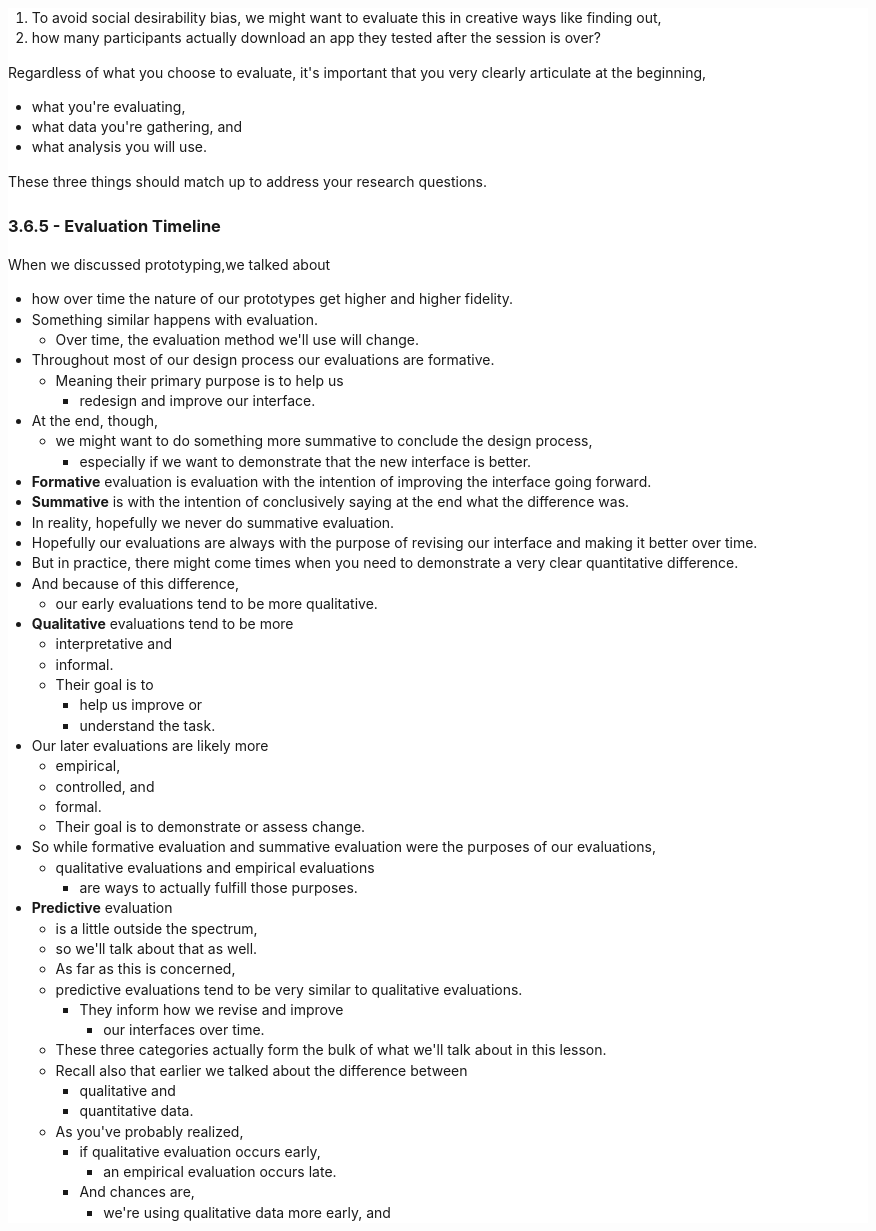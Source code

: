 1. To avoid social desirability bias, we might want to evaluate this in creative ways like finding out,
1. how many participants actually download an app they tested after the session is over?

Regardless of what you choose to evaluate, it's important that you very clearly articulate at the beginning,

- what you're evaluating,
- what data you're gathering, and
- what analysis you will use.

These three things should match up to address your research questions.

### 3.6.5 - Evaluation Timeline

When we discussed prototyping,we talked about

- how over time the nature of our prototypes get higher and higher fidelity.
- Something similar happens with evaluation.
  - Over time, the evaluation method we'll use will change.
- Throughout most of our design process our evaluations are formative.
  - Meaning their primary purpose is to help us
    - redesign and improve our interface.
- At the end, though,
  - we might want to do something more summative to conclude the design process,
    - especially if we want to demonstrate that the new interface is better.
- **Formative** evaluation is evaluation with the intention of improving the interface going forward.
- **Summative** is with the intention of conclusively saying at the end what the difference was.
- In reality, hopefully we never do summative evaluation.
- Hopefully our evaluations are always with the purpose of revising our interface and making it better over time.
- But in practice, there might come times when you need to demonstrate a very clear quantitative difference.
- And because of this difference,
  - our early evaluations tend to be more qualitative.
- **Qualitative** evaluations tend to be more
  - interpretative and
  - informal.
  - Their goal is to
    - help us improve or
    - understand the task.
- Our later evaluations are likely more
  - empirical,
  - controlled, and
  - formal.
  - Their goal is to demonstrate or assess change.
- So while formative evaluation and summative evaluation were the purposes of our evaluations,
  - qualitative evaluations and empirical evaluations
    - are ways to actually fulfill those purposes.
- **Predictive** evaluation
  - is a little outside the spectrum,
  - so we'll talk about that as well.
  - As far as this is concerned,
  - predictive evaluations tend to be very similar to qualitative evaluations.
    - They inform how we revise and improve
      - our interfaces over time.
  - These three categories actually form the bulk of what we'll talk about in this lesson.
  - Recall also that earlier we talked about the difference between
    - qualitative and
    - quantitative data.
  - As you've probably realized,
    - if qualitative evaluation occurs early,
      - an empirical evaluation occurs late.
    - And chances are,
      - we're using qualitative data more early, and